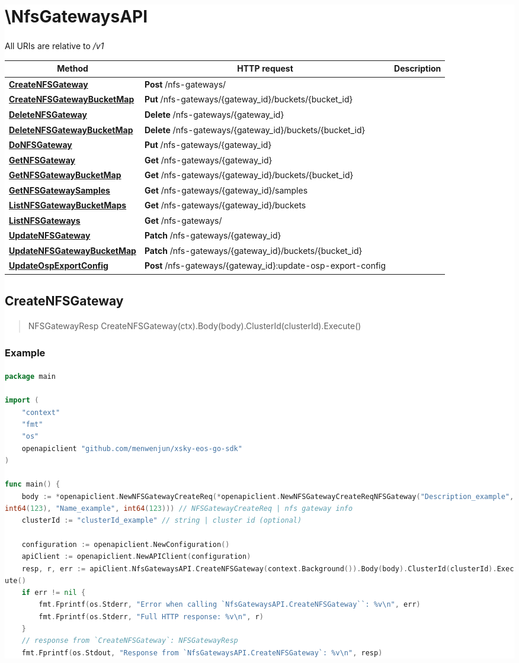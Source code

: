 # \NfsGatewaysAPI

All URIs are relative to */v1*

Method | HTTP request | Description
------------- | ------------- | -------------
[**CreateNFSGateway**](NfsGatewaysAPI.md#CreateNFSGateway) | **Post** /nfs-gateways/ | 
[**CreateNFSGatewayBucketMap**](NfsGatewaysAPI.md#CreateNFSGatewayBucketMap) | **Put** /nfs-gateways/{gateway_id}/buckets/{bucket_id} | 
[**DeleteNFSGateway**](NfsGatewaysAPI.md#DeleteNFSGateway) | **Delete** /nfs-gateways/{gateway_id} | 
[**DeleteNFSGatewayBucketMap**](NfsGatewaysAPI.md#DeleteNFSGatewayBucketMap) | **Delete** /nfs-gateways/{gateway_id}/buckets/{bucket_id} | 
[**DoNFSGateway**](NfsGatewaysAPI.md#DoNFSGateway) | **Put** /nfs-gateways/{gateway_id} | 
[**GetNFSGateway**](NfsGatewaysAPI.md#GetNFSGateway) | **Get** /nfs-gateways/{gateway_id} | 
[**GetNFSGatewayBucketMap**](NfsGatewaysAPI.md#GetNFSGatewayBucketMap) | **Get** /nfs-gateways/{gateway_id}/buckets/{bucket_id} | 
[**GetNFSGatewaySamples**](NfsGatewaysAPI.md#GetNFSGatewaySamples) | **Get** /nfs-gateways/{gateway_id}/samples | 
[**ListNFSGatewayBucketMaps**](NfsGatewaysAPI.md#ListNFSGatewayBucketMaps) | **Get** /nfs-gateways/{gateway_id}/buckets | 
[**ListNFSGateways**](NfsGatewaysAPI.md#ListNFSGateways) | **Get** /nfs-gateways/ | 
[**UpdateNFSGateway**](NfsGatewaysAPI.md#UpdateNFSGateway) | **Patch** /nfs-gateways/{gateway_id} | 
[**UpdateNFSGatewayBucketMap**](NfsGatewaysAPI.md#UpdateNFSGatewayBucketMap) | **Patch** /nfs-gateways/{gateway_id}/buckets/{bucket_id} | 
[**UpdateOspExportConfig**](NfsGatewaysAPI.md#UpdateOspExportConfig) | **Post** /nfs-gateways/{gateway_id}:update-osp-export-config | 



## CreateNFSGateway

> NFSGatewayResp CreateNFSGateway(ctx).Body(body).ClusterId(clusterId).Execute()





### Example

```go
package main

import (
	"context"
	"fmt"
	"os"
	openapiclient "github.com/menwenjun/xsky-eos-go-sdk"
)

func main() {
	body := *openapiclient.NewNFSGatewayCreateReq(*openapiclient.NewNFSGatewayCreateReqNFSGateway("Description_example", int64(123), "Name_example", int64(123))) // NFSGatewayCreateReq | nfs gateway info
	clusterId := "clusterId_example" // string | cluster id (optional)

	configuration := openapiclient.NewConfiguration()
	apiClient := openapiclient.NewAPIClient(configuration)
	resp, r, err := apiClient.NfsGatewaysAPI.CreateNFSGateway(context.Background()).Body(body).ClusterId(clusterId).Execute()
	if err != nil {
		fmt.Fprintf(os.Stderr, "Error when calling `NfsGatewaysAPI.CreateNFSGateway``: %v\n", err)
		fmt.Fprintf(os.Stderr, "Full HTTP response: %v\n", r)
	}
	// response from `CreateNFSGateway`: NFSGatewayResp
	fmt.Fprintf(os.Stdout, "Response from `NfsGatewaysAPI.CreateNFSGateway`: %v\n", resp)
```